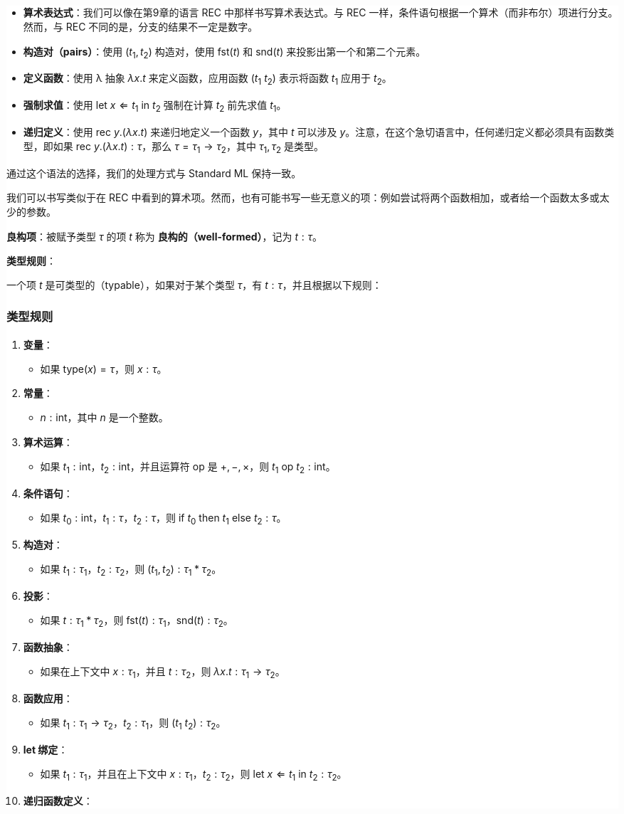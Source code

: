 - **算术表达式**：我们可以像在第9章的语言 REC 中那样书写算术表达式。与 REC 一样，条件语句根据一个算术（而非布尔）项进行分支。然而，与 REC 不同的是，分支的结果不一定是数字。

- **构造对（pairs）**：使用 $(t_1, t_2)$ 构造对，使用 $\text{fst}(t)$ 和 $\text{snd}(t)$ 来投影出第一个和第二个元素。

- **定义函数**：使用 λ 抽象 $\lambda x. t$ 来定义函数，应用函数 $(t_1 \ t_2)$ 表示将函数 $t_1$ 应用于 $t_2$。

- **强制求值**：使用 $\text{let } x \Leftarrow t_1 \ \text{in } t_2$ 强制在计算 $t_2$ 前先求值 $t_1$。

- **递归定义**：使用 $\text{rec } y. (\lambda x. t)$ 来递归地定义一个函数 $y$，其中 $t$ 可以涉及 $y$。注意，在这个急切语言中，任何递归定义都必须具有函数类型，即如果 $\text{rec } y. (\lambda x. t) : τ$，那么 $τ = τ_1 \rightarrow τ_2$，其中 $τ_1, τ_2$ 是类型。

通过这个语法的选择，我们的处理方式与 Standard ML 保持一致。

我们可以书写类似于在 REC 中看到的算术项。然而，也有可能书写一些无意义的项：例如尝试将两个函数相加，或者给一个函数太多或太少的参数。

**良构项**：被赋予类型 $τ$ 的项 $t$ 称为 **良构的（well-formed）**，记为 $t : τ$。

**类型规则**：

一个项 $t$ 是可类型的（typable），如果对于某个类型 $τ$，有 $t : τ$，并且根据以下规则：

### 类型规则

1. **变量**：

   - 如果 $\text{type}(x) = τ$，则 $x : τ$。

2. **常量**：

   - $n : \text{int}$，其中 $n$ 是一个整数。

3. **算术运算**：

   - 如果 $t_1 : \text{int}$，$t_2 : \text{int}$，并且运算符 $\text{op}$ 是 $+, -, \times$，则 $t_1 \ \text{op} \ t_2 : \text{int}$。

4. **条件语句**：

   - 如果 $t_0 : \text{int}$，$t_1 : τ$，$t_2 : τ$，则 $\text{if } t_0 \ \text{then } t_1 \ \text{else } t_2 : τ$。

5. **构造对**：

   - 如果 $t_1 : τ_1$，$t_2 : τ_2$，则 $(t_1, t_2) : τ_1 * τ_2$。

6. **投影**：

   - 如果 $t : τ_1 * τ_2$，则 $\text{fst}(t) : τ_1$，$\text{snd}(t) : τ_2$。

7. **函数抽象**：

   - 如果在上下文中 $x : τ_1$，并且 $t : τ_2$，则 $\lambda x. t : τ_1 \rightarrow τ_2$。

8. **函数应用**：

   - 如果 $t_1 : τ_1 \rightarrow τ_2$，$t_2 : τ_1$，则 $(t_1 \ t_2) : τ_2$。

9. **let 绑定**：

   - 如果 $t_1 : τ_1$，并且在上下文中 $x : τ_1$，$t_2 : τ_2$，则 $\text{let } x \Leftarrow t_1 \ \text{in } t_2 : τ_2$。

10. **递归函数定义**：
